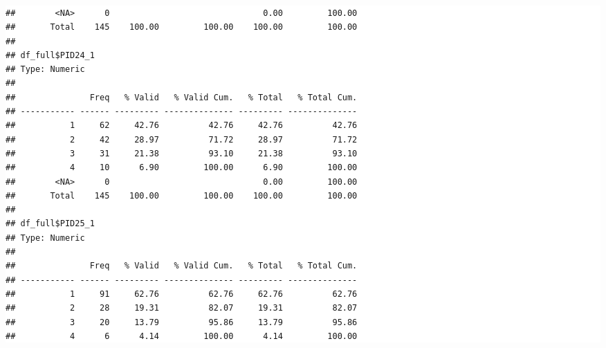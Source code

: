     ##        <NA>      0                               0.00         100.00
    ##       Total    145    100.00         100.00    100.00         100.00
    ## 
    ## df_full$PID24_1  
    ## Type: Numeric  
    ## 
    ##               Freq   % Valid   % Valid Cum.   % Total   % Total Cum.
    ## ----------- ------ --------- -------------- --------- --------------
    ##           1     62     42.76          42.76     42.76          42.76
    ##           2     42     28.97          71.72     28.97          71.72
    ##           3     31     21.38          93.10     21.38          93.10
    ##           4     10      6.90         100.00      6.90         100.00
    ##        <NA>      0                               0.00         100.00
    ##       Total    145    100.00         100.00    100.00         100.00
    ## 
    ## df_full$PID25_1  
    ## Type: Numeric  
    ## 
    ##               Freq   % Valid   % Valid Cum.   % Total   % Total Cum.
    ## ----------- ------ --------- -------------- --------- --------------
    ##           1     91     62.76          62.76     62.76          62.76
    ##           2     28     19.31          82.07     19.31          82.07
    ##           3     20     13.79          95.86     13.79          95.86
    ##           4      6      4.14         100.00      4.14         100.00